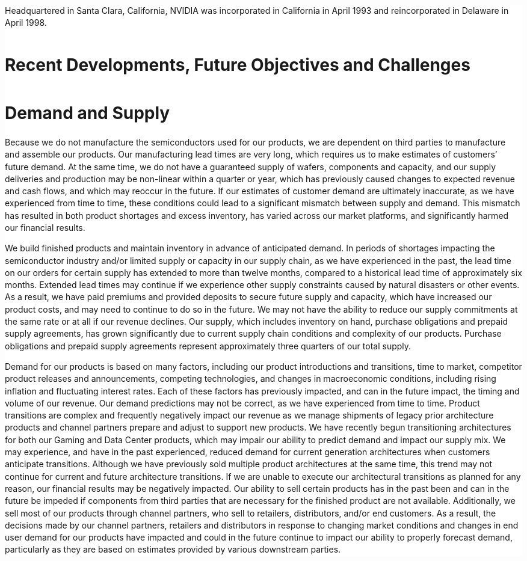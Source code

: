 Headquartered in Santa Clara, California, NVIDIA was incorporated in California in April 1993 and reincorporated in Delaware in April 1998.

# Recent Developments, Future Objectives and Challenges

# Demand and Supply

Because we do not manufacture the semiconductors used for our products, we are dependent on third parties to manufacture and assemble our products. Our manufacturing lead times are very long, which requires us to make estimates of customers’ future demand. At the same time, we do not have a guaranteed supply of wafers, components and capacity, and our supply deliveries and production may be non-linear within a quarter or year, which has previously caused changes to expected revenue and cash flows, and which may reoccur in the future. If our estimates of customer
demand are ultimately inaccurate, as we have experienced from time to time, these conditions could lead to a significant mismatch between supply and demand. This mismatch has resulted in both product shortages and excess inventory, has varied across our market platforms, and significantly harmed our financial results.

We build finished products and maintain inventory in advance of anticipated demand. In periods of shortages impacting the semiconductor industry and/or limited supply or capacity in our supply chain, as we have experienced in the past, the lead time on our orders for certain supply has extended to more than twelve months, compared to a historical lead time of approximately six months. Extended lead times may continue if we experience other supply constraints caused by natural disasters or other events. As a result, we have paid premiums and provided deposits to secure future supply and capacity, which have increased our product costs, and may need to continue to do so in the future. We may not have the ability to reduce our supply commitments at the same rate or at all if our revenue declines. Our supply, which includes inventory on hand, purchase obligations and prepaid supply agreements, has grown significantly due to current supply chain conditions and complexity of our products. Purchase obligations and prepaid supply agreements represent approximately three quarters of our total supply.

Demand for our products is based on many factors, including our product introductions and transitions, time to market, competitor product releases and announcements, competing technologies, and changes in macroeconomic conditions, including rising inflation and fluctuating interest rates. Each of these factors has previously impacted, and can in the future impact, the timing and volume of our revenue. Our demand predictions may not be correct, as we have experienced from time to time. Product transitions are complex and frequently negatively impact our revenue as we manage shipments of legacy prior architecture products and channel partners prepare and adjust to support new products. We have recently begun transitioning architectures for both our Gaming and Data Center products, which may impair our ability to predict demand and impact our supply mix. We may experience, and have in the past experienced, reduced demand for current generation architectures when customers anticipate transitions. Although we have previously sold multiple product architectures at the same time, this trend may not continue for current and future architecture transitions. If we are unable to execute our architectural transitions as planned for any reason, our financial results may be negatively impacted. Our ability to sell certain products has in the past been and can in the future be impeded if components from third parties that are necessary for the finished product are not available. Additionally, we sell most of our products through channel partners, who sell to retailers, distributors, and/or end customers. As a result, the decisions made by our channel partners, retailers and distributors in response to changing market conditions and changes in end user demand for our products have impacted and could in the future continue to impact our ability to properly forecast demand, particularly as they are based on estimates provided by various downstream parties.
